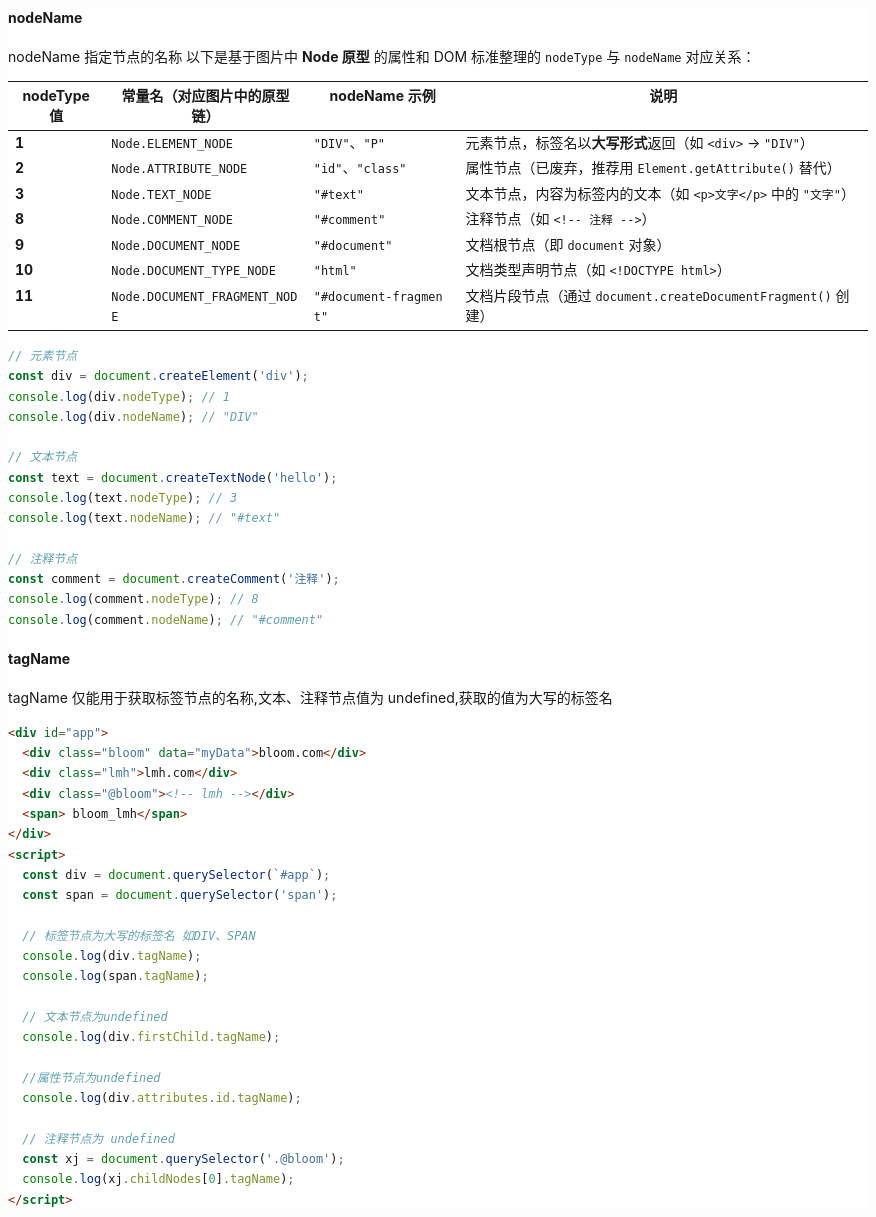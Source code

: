 #### nodeName

nodeName 指定节点的名称
以下是基于图片中 **Node 原型** 的属性和 DOM 标准整理的 `nodeType` 与 `nodeName` 对应关系：

| nodeType 值 | 常量名（对应图片中的原型链）  | nodeName 示例          | 说明                                                           |
| ----------- | ----------------------------- | ---------------------- | -------------------------------------------------------------- |
| **1**       | `Node.ELEMENT_NODE`           | `"DIV"`、`"P"`         | 元素节点，标签名以**大写形式**返回（如 `<div>` → `"DIV"`）     |
| **2**       | `Node.ATTRIBUTE_NODE`         | `"id"`、`"class"`      | 属性节点（已废弃，推荐用 `Element.getAttribute()` 替代）       |
| **3**       | `Node.TEXT_NODE`              | `"#text"`              | 文本节点，内容为标签内的文本（如 `<p>文字</p>` 中的 `"文字"`） |
| **8**       | `Node.COMMENT_NODE`           | `"#comment"`           | 注释节点（如 `<!-- 注释 -->`）                                 |
| **9**       | `Node.DOCUMENT_NODE`          | `"#document"`          | 文档根节点（即 `document` 对象）                               |
| **10**      | `Node.DOCUMENT_TYPE_NODE`     | `"html"`               | 文档类型声明节点（如 `<!DOCTYPE html>`）                       |
| **11**      | `Node.DOCUMENT_FRAGMENT_NODE` | `"#document-fragment"` | 文档片段节点（通过 `document.createDocumentFragment()` 创建）  |

```javascript
// 元素节点
const div = document.createElement('div');
console.log(div.nodeType); // 1
console.log(div.nodeName); // "DIV"

// 文本节点
const text = document.createTextNode('hello');
console.log(text.nodeType); // 3
console.log(text.nodeName); // "#text"

// 注释节点
const comment = document.createComment('注释');
console.log(comment.nodeType); // 8
console.log(comment.nodeName); // "#comment"
```

#### tagName

tagName 仅能用于获取标签节点的名称,文本、注释节点值为 undefined,获取的值为大写的标签名

```html
<div id="app">
  <div class="bloom" data="myData">bloom.com</div>
  <div class="lmh">lmh.com</div>
  <div class="@bloom"><!-- lmh --></div>
  <span> bloom_lmh</span>
</div>
<script>
  const div = document.querySelector(`#app`);
  const span = document.querySelector('span');

  // 标签节点为大写的标签名 如DIV、SPAN
  console.log(div.tagName);
  console.log(span.tagName);

  // 文本节点为undefined
  console.log(div.firstChild.tagName);

  //属性节点为undefined
  console.log(div.attributes.id.tagName);

  // 注释节点为 undefined
  const xj = document.querySelector('.@bloom');
  console.log(xj.childNodes[0].tagName);
</script>
```